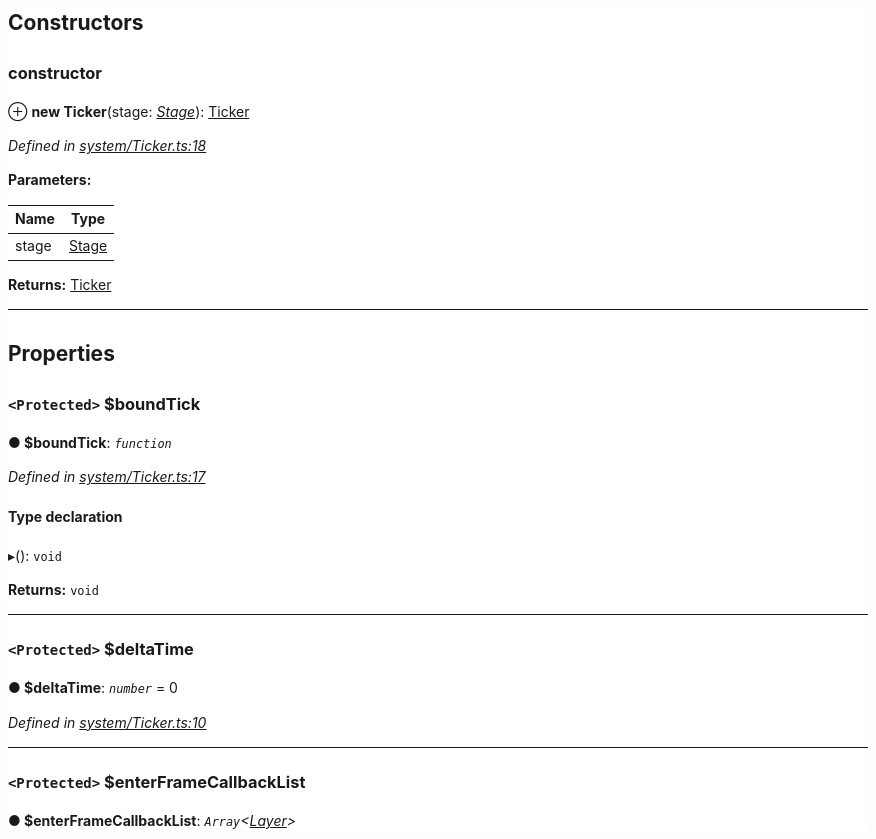 
## Constructors

<a id="constructor"></a>

###  constructor

⊕ **new Ticker**(stage: *[Stage](stage.md)*): [Ticker](ticker.md)

*Defined in [system/Ticker.ts:18](https://github.com/Lanfei/playable.js/blob/877c13c/src/system/Ticker.ts#L18)*

**Parameters:**

| Name | Type |
| ------ | ------ |
| stage | [Stage](stage.md) |

**Returns:** [Ticker](ticker.md)

___

## Properties

<a id="_boundtick"></a>

### `<Protected>` $boundTick

**● $boundTick**: *`function`*

*Defined in [system/Ticker.ts:17](https://github.com/Lanfei/playable.js/blob/877c13c/src/system/Ticker.ts#L17)*

#### Type declaration
▸(): `void`

**Returns:** `void`

___
<a id="_deltatime"></a>

### `<Protected>` $deltaTime

**● $deltaTime**: *`number`* = 0

*Defined in [system/Ticker.ts:10](https://github.com/Lanfei/playable.js/blob/877c13c/src/system/Ticker.ts#L10)*

___
<a id="_enterframecallbacklist"></a>

### `<Protected>` $enterFrameCallbackList

**● $enterFrameCallbackList**: *`Array`<[Layer](layer.md)>*
